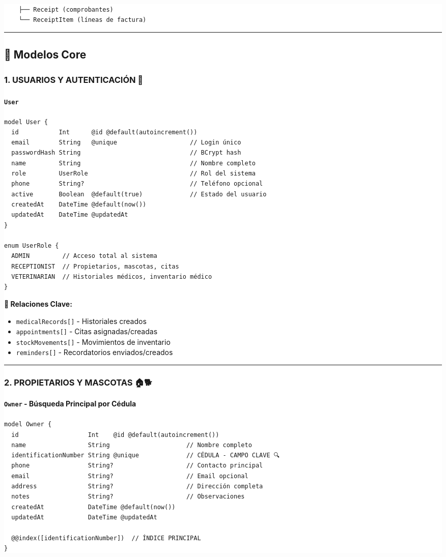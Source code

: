 ```
    ├── Receipt (comprobantes)
    └── ReceiptItem (líneas de factura)
```

---

## 🎯 Modelos Core

### 1. **USUARIOS Y AUTENTICACIÓN** 👥

#### `User`
```prisma
model User {
  id           Int      @id @default(autoincrement())
  email        String   @unique                    // Login único
  passwordHash String                              // BCrypt hash
  name         String                              // Nombre completo
  role         UserRole                            // Rol del sistema
  phone        String?                             // Teléfono opcional
  active       Boolean  @default(true)             // Estado del usuario
  createdAt    DateTime @default(now())
  updatedAt    DateTime @updatedAt
}

enum UserRole {
  ADMIN         // Acceso total al sistema
  RECEPTIONIST  // Propietarios, mascotas, citas
  VETERINARIAN  // Historiales médicos, inventario médico
}
```

**🔑 Relaciones Clave:**
- `medicalRecords[]` - Historiales creados
- `appointments[]` - Citas asignadas/creadas
- `stockMovements[]` - Movimientos de inventario
- `reminders[]` - Recordatorios enviados/creados

---

### 2. **PROPIETARIOS Y MASCOTAS** 🏠🐕

#### `Owner` - Búsqueda Principal por Cédula
```prisma
model Owner {
  id                   Int    @id @default(autoincrement())
  name                 String                     // Nombre completo
  identificationNumber String @unique             // CÉDULA - CAMPO CLAVE 🔍
  phone                String?                    // Contacto principal
  email                String?                    // Email opcional
  address              String?                    // Dirección completa
  notes                String?                    // Observaciones
  createdAt            DateTime @default(now())
  updatedAt            DateTime @updatedAt

  @@index([identificationNumber])  // ÍNDICE PRINCIPAL
}
```
